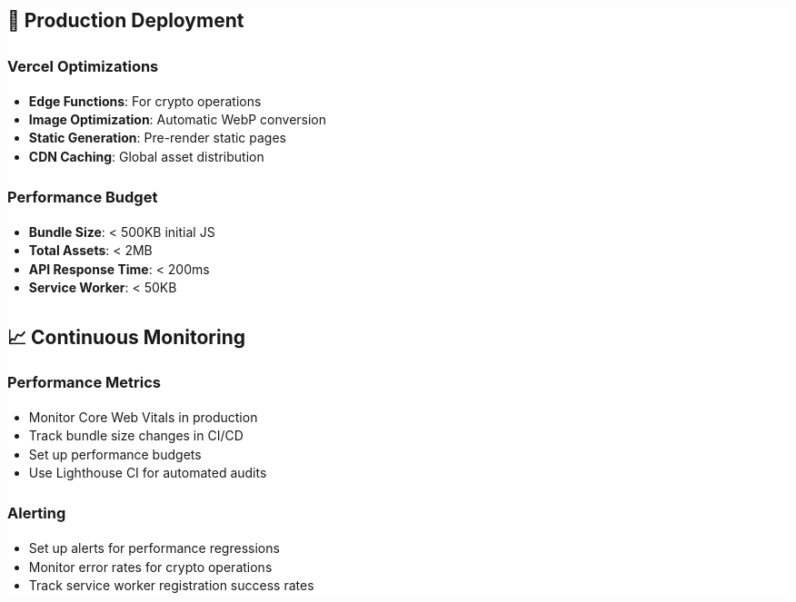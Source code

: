 ## 🚀 Production Deployment

### Vercel Optimizations
- **Edge Functions**: For crypto operations
- **Image Optimization**: Automatic WebP conversion
- **Static Generation**: Pre-render static pages
- **CDN Caching**: Global asset distribution

### Performance Budget
- **Bundle Size**: < 500KB initial JS
- **Total Assets**: < 2MB
- **API Response Time**: < 200ms
- **Service Worker**: < 50KB

## 📈 Continuous Monitoring

### Performance Metrics
- Monitor Core Web Vitals in production
- Track bundle size changes in CI/CD
- Set up performance budgets
- Use Lighthouse CI for automated audits

### Alerting
- Set up alerts for performance regressions
- Monitor error rates for crypto operations
- Track service worker registration success rates 